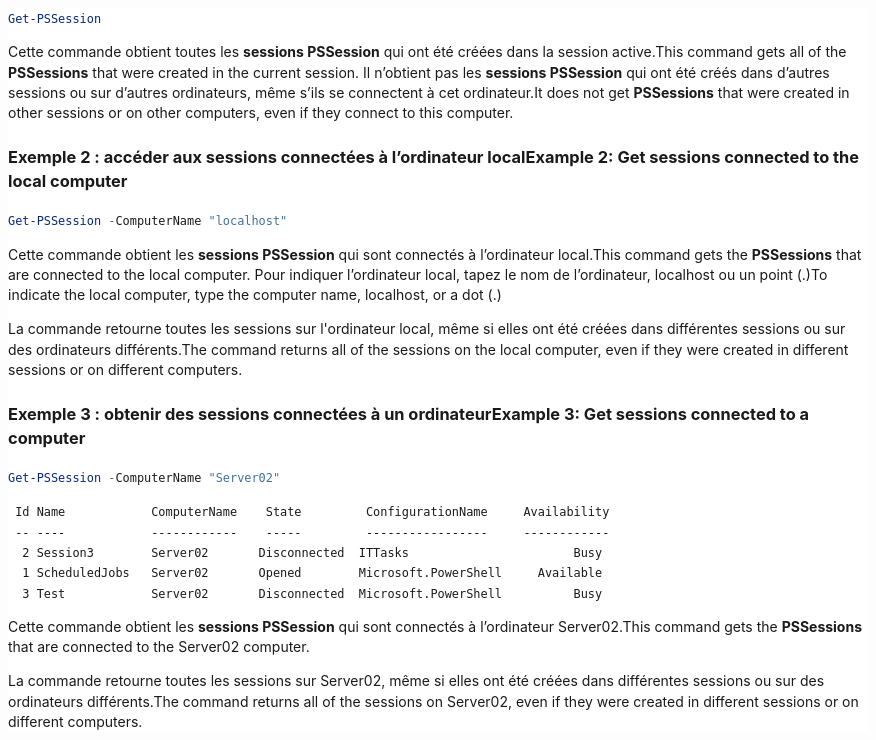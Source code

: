 ```powershell
Get-PSSession
```

<span data-ttu-id="921c6-132">Cette commande obtient toutes les **sessions PSSession** qui ont été créées dans la session active.</span><span class="sxs-lookup"><span data-stu-id="921c6-132">This command gets all of the **PSSessions** that were created in the current session.</span></span> <span data-ttu-id="921c6-133">Il n’obtient pas les **sessions PSSession** qui ont été créés dans d’autres sessions ou sur d’autres ordinateurs, même s’ils se connectent à cet ordinateur.</span><span class="sxs-lookup"><span data-stu-id="921c6-133">It does not get **PSSessions** that were created in other sessions or on other computers, even if they connect to this computer.</span></span>

### <span data-ttu-id="921c6-134">Exemple 2 : accéder aux sessions connectées à l’ordinateur local</span><span class="sxs-lookup"><span data-stu-id="921c6-134">Example 2: Get sessions connected to the local computer</span></span>

```powershell
Get-PSSession -ComputerName "localhost"
```

<span data-ttu-id="921c6-135">Cette commande obtient les **sessions PSSession** qui sont connectés à l’ordinateur local.</span><span class="sxs-lookup"><span data-stu-id="921c6-135">This command gets the **PSSessions** that are connected to the local computer.</span></span> <span data-ttu-id="921c6-136">Pour indiquer l’ordinateur local, tapez le nom de l’ordinateur, localhost ou un point (.)</span><span class="sxs-lookup"><span data-stu-id="921c6-136">To indicate the local computer, type the computer name, localhost, or a dot (.)</span></span>

<span data-ttu-id="921c6-137">La commande retourne toutes les sessions sur l'ordinateur local, même si elles ont été créées dans différentes sessions ou sur des ordinateurs différents.</span><span class="sxs-lookup"><span data-stu-id="921c6-137">The command returns all of the sessions on the local computer, even if they were created in different sessions or on different computers.</span></span>

### <span data-ttu-id="921c6-138">Exemple 3 : obtenir des sessions connectées à un ordinateur</span><span class="sxs-lookup"><span data-stu-id="921c6-138">Example 3: Get sessions connected to a computer</span></span>

```powershell
Get-PSSession -ComputerName "Server02"
```

```Output
 Id Name            ComputerName    State         ConfigurationName     Availability
 -- ----            ------------    -----         -----------------     ------------
  2 Session3        Server02       Disconnected  ITTasks                       Busy
  1 ScheduledJobs   Server02       Opened        Microsoft.PowerShell     Available
  3 Test            Server02       Disconnected  Microsoft.PowerShell          Busy
```

<span data-ttu-id="921c6-139">Cette commande obtient les **sessions PSSession** qui sont connectés à l’ordinateur Server02.</span><span class="sxs-lookup"><span data-stu-id="921c6-139">This command gets the **PSSessions** that are connected to the Server02 computer.</span></span>

<span data-ttu-id="921c6-140">La commande retourne toutes les sessions sur Server02, même si elles ont été créées dans différentes sessions ou sur des ordinateurs différents.</span><span class="sxs-lookup"><span data-stu-id="921c6-140">The command returns all of the sessions on Server02, even if they were created in different sessions or on different computers.</span></span>
